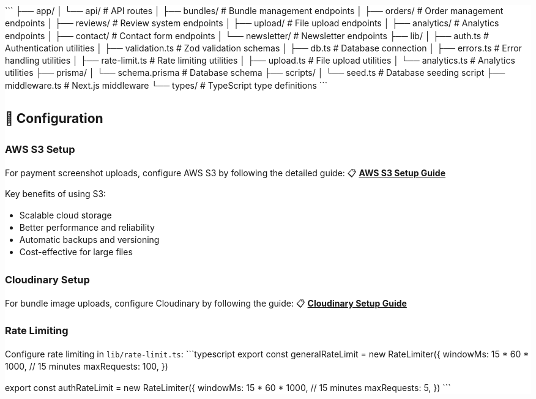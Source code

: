 \`\`\`
├── app/
│   └── api/                    # API routes
│       ├── bundles/           # Bundle management endpoints
│       ├── orders/            # Order management endpoints
│       ├── reviews/           # Review system endpoints
│       ├── upload/            # File upload endpoints
│       ├── analytics/         # Analytics endpoints
│       ├── contact/           # Contact form endpoints
│       └── newsletter/        # Newsletter endpoints
├── lib/
│   ├── auth.ts               # Authentication utilities
│   ├── validation.ts         # Zod validation schemas
│   ├── db.ts                 # Database connection
│   ├── errors.ts             # Error handling utilities
│   ├── rate-limit.ts         # Rate limiting utilities
│   ├── upload.ts             # File upload utilities
│   └── analytics.ts          # Analytics utilities
├── prisma/
│   └── schema.prisma         # Database schema
├── scripts/
│   └── seed.ts               # Database seeding script
├── middleware.ts             # Next.js middleware
└── types/                    # TypeScript type definitions
\`\`\`

## 🔧 Configuration

### AWS S3 Setup
For payment screenshot uploads, configure AWS S3 by following the detailed guide:
📋 **[AWS S3 Setup Guide](./AWS_S3_SETUP.md)**

Key benefits of using S3:
- Scalable cloud storage
- Better performance and reliability
- Automatic backups and versioning
- Cost-effective for large files

### Cloudinary Setup
For bundle image uploads, configure Cloudinary by following the guide:
📋 **[Cloudinary Setup Guide](./CLOUDINARY_SETUP.md)**

### Rate Limiting
Configure rate limiting in `lib/rate-limit.ts`:
\`\`\`typescript
export const generalRateLimit = new RateLimiter({
  windowMs: 15 * 60 * 1000, // 15 minutes
  maxRequests: 100,
})

export const authRateLimit = new RateLimiter({
  windowMs: 15 * 60 * 1000, // 15 minutes
  maxRequests: 5,
})
\`\`\`
